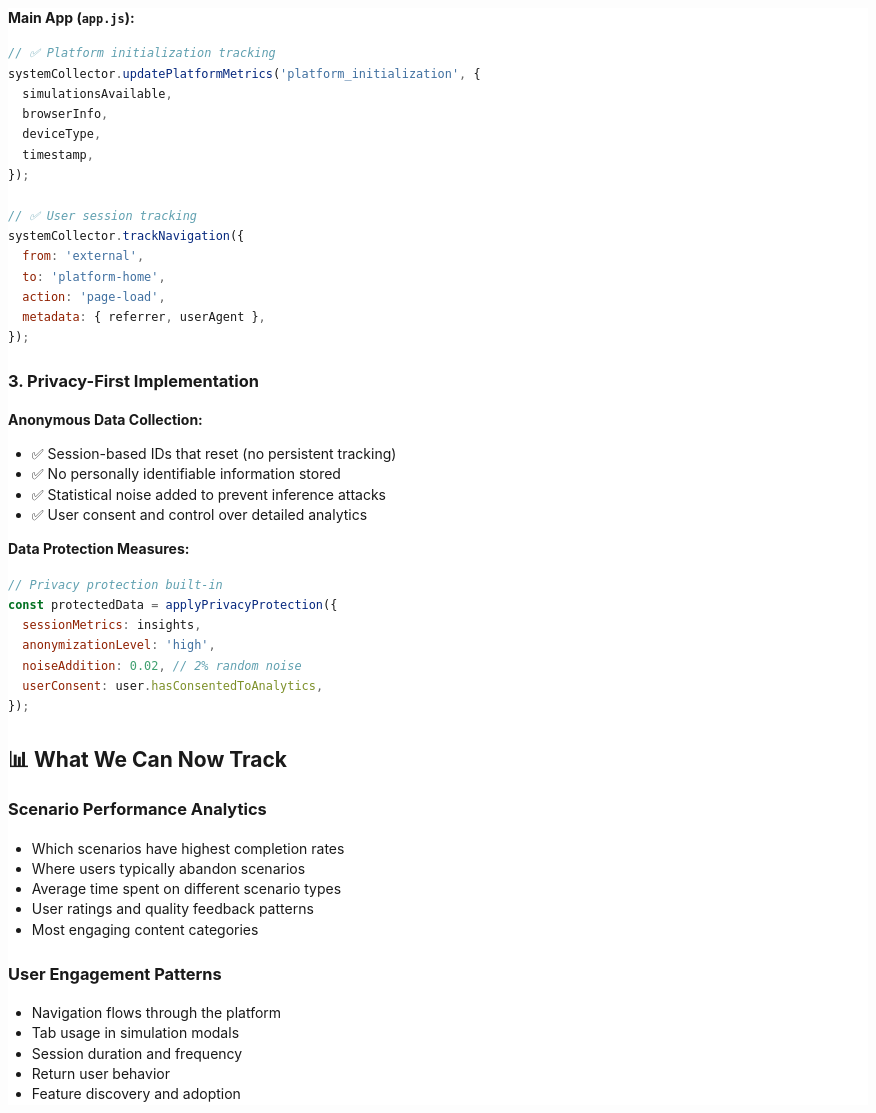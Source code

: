 **Main App (`app.js`):**

```javascript
// ✅ Platform initialization tracking
systemCollector.updatePlatformMetrics('platform_initialization', {
  simulationsAvailable,
  browserInfo,
  deviceType,
  timestamp,
});

// ✅ User session tracking
systemCollector.trackNavigation({
  from: 'external',
  to: 'platform-home',
  action: 'page-load',
  metadata: { referrer, userAgent },
});
```

### **3. Privacy-First Implementation**

**Anonymous Data Collection:**

- ✅ Session-based IDs that reset (no persistent tracking)
- ✅ No personally identifiable information stored
- ✅ Statistical noise added to prevent inference attacks
- ✅ User consent and control over detailed analytics

**Data Protection Measures:**

```javascript
// Privacy protection built-in
const protectedData = applyPrivacyProtection({
  sessionMetrics: insights,
  anonymizationLevel: 'high',
  noiseAddition: 0.02, // 2% random noise
  userConsent: user.hasConsentedToAnalytics,
});
```

## 📊 **What We Can Now Track**

### **Scenario Performance Analytics**

- Which scenarios have highest completion rates
- Where users typically abandon scenarios
- Average time spent on different scenario types
- User ratings and quality feedback patterns
- Most engaging content categories

### **User Engagement Patterns**

- Navigation flows through the platform
- Tab usage in simulation modals
- Session duration and frequency
- Return user behavior
- Feature discovery and adoption
